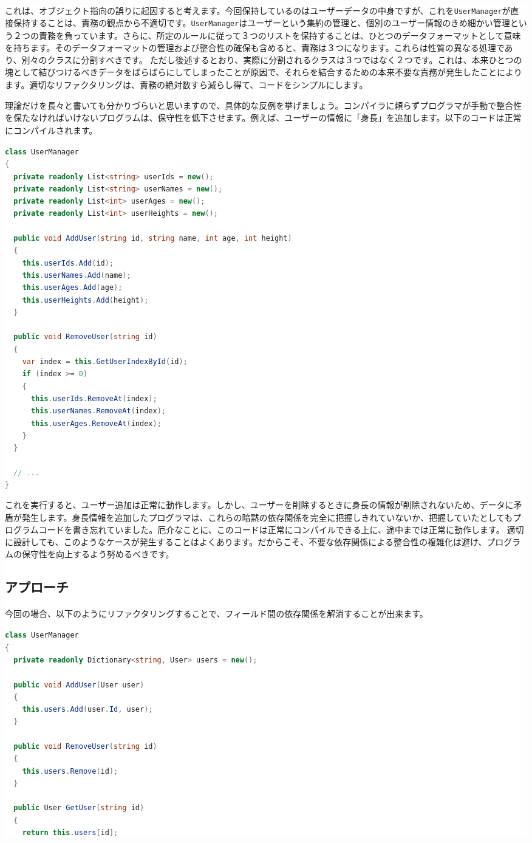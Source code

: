 これは、オブジェクト指向の誤りに起因すると考えます。今回保持しているのはユーザーデータの中身ですが、これを`UserManager`が直接保持することは、責務の観点から不適切です。`UserManager`はユーザーという集約の管理と、個別のユーザー情報のきめ細かい管理という２つの責務を負っています。さらに、所定のルールに従って３つのリストを保持することは、ひとつのデータフォーマットとして意味を持ちます。そのデータフォーマットの管理および整合性の確保も含めると、責務は３つになります。これらは性質の異なる処理であり、別々のクラスに分割すべきです。
ただし後述するとおり、実際に分割されるクラスは３つではなく２つです。これは、本来ひとつの塊として結びつけるべきデータをばらばらにしてしまったことが原因で、それらを結合するための本来不要な責務が発生したことによります。適切なリファクタリングは、責務の絶対数すら減らし得て、コードをシンプルにします。

理論だけを長々と書いても分かりづらいと思いますので、具体的な反例を挙げましょう。コンパイラに頼らずプログラマが手動で整合性を保たなければいけないプログラムは、保守性を低下させます。例えば、ユーザーの情報に「身長」を追加します。以下のコードは正常にコンパイルされます。

```cs
class UserManager
{
  private readonly List<string> userIds = new();
  private readonly List<string> userNames = new();
  private readonly List<int> userAges = new();
  private readonly List<int> userHeights = new();

  public void AddUser(string id, string name, int age, int height)
  {
    this.userIds.Add(id);
    this.userNames.Add(name);
    this.userAges.Add(age);
    this.userHeights.Add(height);
  }

  public void RemoveUser(string id)
  {
    var index = this.GetUserIndexById(id);
    if (index >= 0)
    {
      this.userIds.RemoveAt(index);
      this.userNames.RemoveAt(index);
      this.userAges.RemoveAt(index);
    }
  }

  // ...
}
```

これを実行すると、ユーザー追加は正常に動作します。しかし、ユーザーを削除するときに身長の情報が削除されないため、データに矛盾が発生します。身長情報を追加したプログラマは、これらの暗黙の依存関係を完全に把握しきれていないか、把握していたとしてもプログラムコードを書き忘れていました。厄介なことに、このコードは正常にコンパイルできる上に、途中までは正常に動作します。
適切に設計しても、このようなケースが発生することはよくあります。だからこそ、不要な依存関係による整合性の複雑化は避け、プログラムの保守性を向上するよう努めるべきです。

## アプローチ

今回の場合、以下のようにリファクタリングすることで、フィールド間の依存関係を解消することが出来ます。

```cs
class UserManager
{
  private readonly Dictionary<string, User> users = new();

  public void AddUser(User user)
  {
    this.users.Add(user.Id, user);
  }

  public void RemoveUser(string id)
  {
    this.users.Remove(id);
  }

  public User GetUser(string id)
  {
    return this.users[id];
```